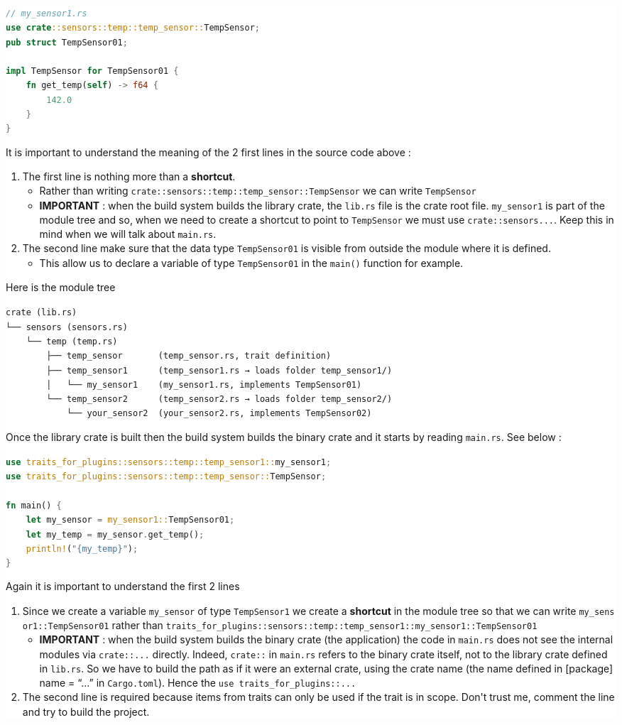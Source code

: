 ```rust
// my_sensor1.rs
use crate::sensors::temp::temp_sensor::TempSensor;
pub struct TempSensor01;

impl TempSensor for TempSensor01 {
    fn get_temp(self) -> f64 {
        142.0
    }
}
```

It is important to understand the meaning of the 2 first lines in the source code above :
1. The first line is nothing more than a **shortcut**. 
    * Rather than writing `crate::sensors::temp::temp_sensor::TempSensor` we can write `TempSensor`
    * **IMPORTANT** : when the build system builds the library crate, the `lib.rs` file is the crate root file. `my_sensor1` is part of the module tree and so, when we need to create a shortcut to point to `TempSensor` we must use `crate::sensors...`. Keep this in mind when we will talk about `main.rs`. 
1. The second line make sure that the data type `TempSensor01` is visible from outside the module where it is defined. 
    * This allow us to declare a variable of type `TempSensor01` in the `main()` function for example. 

Here is the module tree 

```
crate (lib.rs)
└── sensors (sensors.rs)
    └── temp (temp.rs)
        ├── temp_sensor       (temp_sensor.rs, trait definition)
        ├── temp_sensor1      (temp_sensor1.rs → loads folder temp_sensor1/)
        │   └── my_sensor1    (my_sensor1.rs, implements TempSensor01)
        └── temp_sensor2      (temp_sensor2.rs → loads folder temp_sensor2/)
            └── your_sensor2  (your_sensor2.rs, implements TempSensor02)

```

Once the library crate is built then the build system builds the binary crate and it starts by reading `main.rs`. See below :

```rust
use traits_for_plugins::sensors::temp::temp_sensor1::my_sensor1;
use traits_for_plugins::sensors::temp::temp_sensor::TempSensor;

fn main() {
    let my_sensor = my_sensor1::TempSensor01;
    let my_temp = my_sensor.get_temp();
    println!("{my_temp}");
}
```

Again it is important to understand the first 2 lines
1. Since we create a variable `my_sensor` of type `TempSensor1` we create a **shortcut** in the module tree so that we can write `my_sensor1::TempSensor01` rather than `traits_for_plugins::sensors::temp::temp_sensor1::my_sensor1::TempSensor01` 
    * **IMPORTANT** : when the build system builds the binary crate (the application) the code in `main.rs` does not see the internal modules via `crate::...` directly. Indeed, `crate::` in `main.rs` refers to the binary crate itself, not to the library crate defined in `lib.rs`. So we have to build the path as if it were an external crate, using the crate name (the name defined in [package] name = “...” in `Cargo.toml`). Hence the `use traits_for_plugins::...`
1. The second line is required because items from traits can only be used if the trait is in scope. Don't trust me, comment the line and try to build the project.
